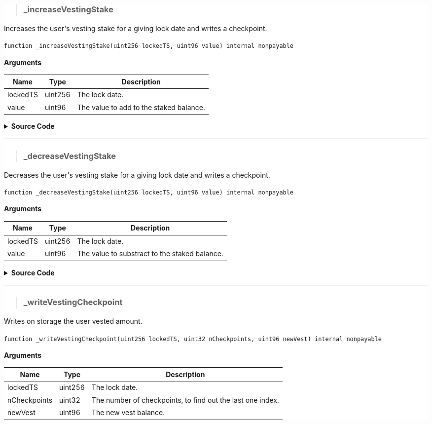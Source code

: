 
> ### _increaseVestingStake

Increases the user's vesting stake for a giving lock date and writes a checkpoint.

```solidity
function _increaseVestingStake(uint256 lockedTS, uint96 value) internal nonpayable
```

**Arguments**

| Name        | Type           | Description  |
| ------------- |------------- | -----|
| lockedTS | uint256 | The lock date. | 
| value | uint96 | The value to add to the staked balance. | 

<details><summary><strong>Source Code</strong></summary></details>

---    

> ### _decreaseVestingStake

Decreases the user's vesting stake for a giving lock date and writes a checkpoint.

```solidity
function _decreaseVestingStake(uint256 lockedTS, uint96 value) internal nonpayable
```

**Arguments**

| Name        | Type           | Description  |
| ------------- |------------- | -----|
| lockedTS | uint256 | The lock date. | 
| value | uint96 | The value to substract to the staked balance. | 

<details><summary><strong>Source Code</strong></summary></details>

---    

> ### _writeVestingCheckpoint

Writes on storage the user vested amount.

```solidity
function _writeVestingCheckpoint(uint256 lockedTS, uint32 nCheckpoints, uint96 newVest) internal nonpayable
```

**Arguments**

| Name        | Type           | Description  |
| ------------- |------------- | -----|
| lockedTS | uint256 | The lock date. | 
| nCheckpoints | uint32 | The number of checkpoints, to find out the last one index. | 
| newVest | uint96 | The new vest balance. | 
